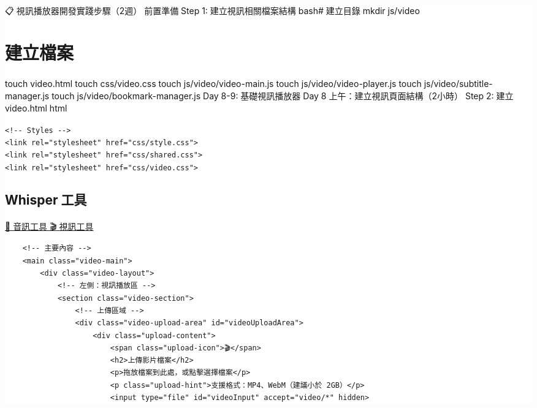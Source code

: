📋 視訊播放器開發實踐步驟（2週）
前置準備
Step 1: 建立視訊相關檔案結構
bash# 建立目錄
mkdir js/video

# 建立檔案
touch video.html
touch css/video.css
touch js/video/video-main.js
touch js/video/video-player.js
touch js/video/subtitle-manager.js
touch js/video/bookmark-manager.js
Day 8-9: 基礎視訊播放器
Day 8 上午：建立視訊頁面結構（2小時）
Step 2: 建立 video.html
html<!DOCTYPE html>
<html lang="zh-TW">
<head>
    <meta charset="UTF-8">
    <meta name="viewport" content="width=device-width, initial-scale=1.0">
    <meta name="description" content="Whisper 視訊工具 - 支援字幕搜尋與時間標記的專業影片播放器">
    <title>視訊播放器 - Whisper 工具</title>
    
    <!-- Styles -->
    <link rel="stylesheet" href="css/style.css">
    <link rel="stylesheet" href="css/shared.css">
    <link rel="stylesheet" href="css/video.css">
</head>
<body>
    <div id="video-app">
        <!-- 導航列 -->
        <nav class="app-navigation">
            <div class="nav-container">
                <div class="nav-brand">
                    <h1 class="nav-title">Whisper 工具</h1>
                </div>
                <div class="nav-links">
                    <a href="index.html" class="nav-link">
                        <span class="nav-icon">🎵</span>
                        <span>音訊工具</span>
                    </a>
                    <a href="video.html" class="nav-link active">
                        <span class="nav-icon">🎬</span>
                        <span>視訊工具</span>
                    </a>
                </div>
            </div>
        </nav>

        <!-- 主要內容 -->
        <main class="video-main">
            <div class="video-layout">
                <!-- 左側：視訊播放區 -->
                <section class="video-section">
                    <!-- 上傳區域 -->
                    <div class="video-upload-area" id="videoUploadArea">
                        <div class="upload-content">
                            <span class="upload-icon">🎬</span>
                            <h2>上傳影片檔案</h2>
                            <p>拖放檔案到此處，或點擊選擇檔案</p>
                            <p class="upload-hint">支援格式：MP4、WebM（建議小於 2GB）</p>
                            <input type="file" id="videoInput" accept="video/*" hidden>